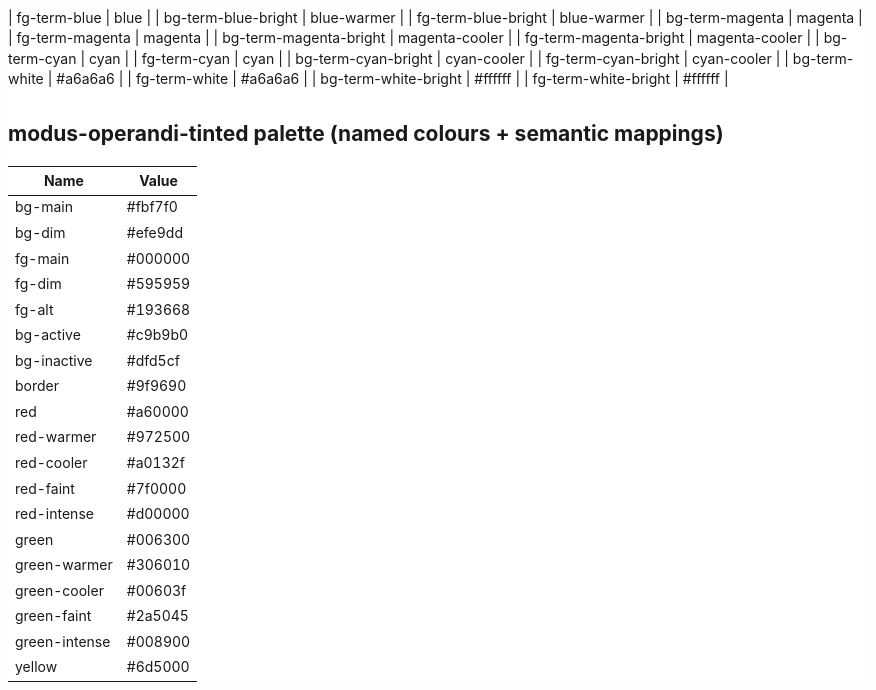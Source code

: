| fg-term-blue              | blue              |
| bg-term-blue-bright       | blue-warmer       |
| fg-term-blue-bright       | blue-warmer       |
| bg-term-magenta           | magenta           |
| fg-term-magenta           | magenta           |
| bg-term-magenta-bright    | magenta-cooler    |
| fg-term-magenta-bright    | magenta-cooler    |
| bg-term-cyan              | cyan              |
| fg-term-cyan              | cyan              |
| bg-term-cyan-bright       | cyan-cooler       |
| fg-term-cyan-bright       | cyan-cooler       |
| bg-term-white             | #a6a6a6           |
| fg-term-white             | #a6a6a6           |
| bg-term-white-bright      | #ffffff           |
| fg-term-white-bright      | #ffffff           |

## modus-operandi-tinted palette (named colours + semantic mappings)

| Name                      | Value             |
|---------------------------|-------------------|
| bg-main                   | #fbf7f0           |
| bg-dim                    | #efe9dd           |
| fg-main                   | #000000           |
| fg-dim                    | #595959           |
| fg-alt                    | #193668           |
| bg-active                 | #c9b9b0           |
| bg-inactive               | #dfd5cf           |
| border                    | #9f9690           |
| red                       | #a60000           |
| red-warmer                | #972500           |
| red-cooler                | #a0132f           |
| red-faint                 | #7f0000           |
| red-intense               | #d00000           |
| green                     | #006300           |
| green-warmer              | #306010           |
| green-cooler              | #00603f           |
| green-faint               | #2a5045           |
| green-intense             | #008900           |
| yellow                    | #6d5000           |